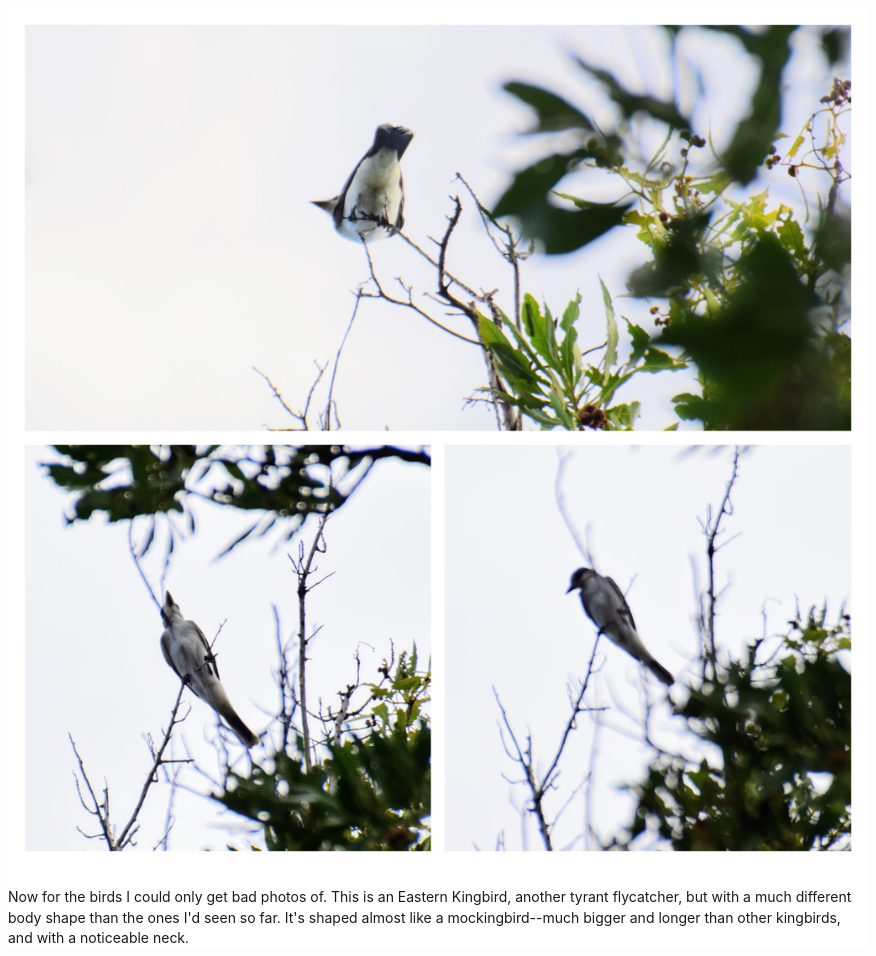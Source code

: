 ![eastern](/assets/images/posts/mystery1.1-COLLAGE.jpg)

Now for the birds I could only get bad photos of.  This is an Eastern Kingbird, another tyrant flycatcher, but with a much different body shape than the ones I'd seen so far. It's shaped almost like a mockingbird--much bigger and longer than other kingbirds, and with a noticeable neck.
